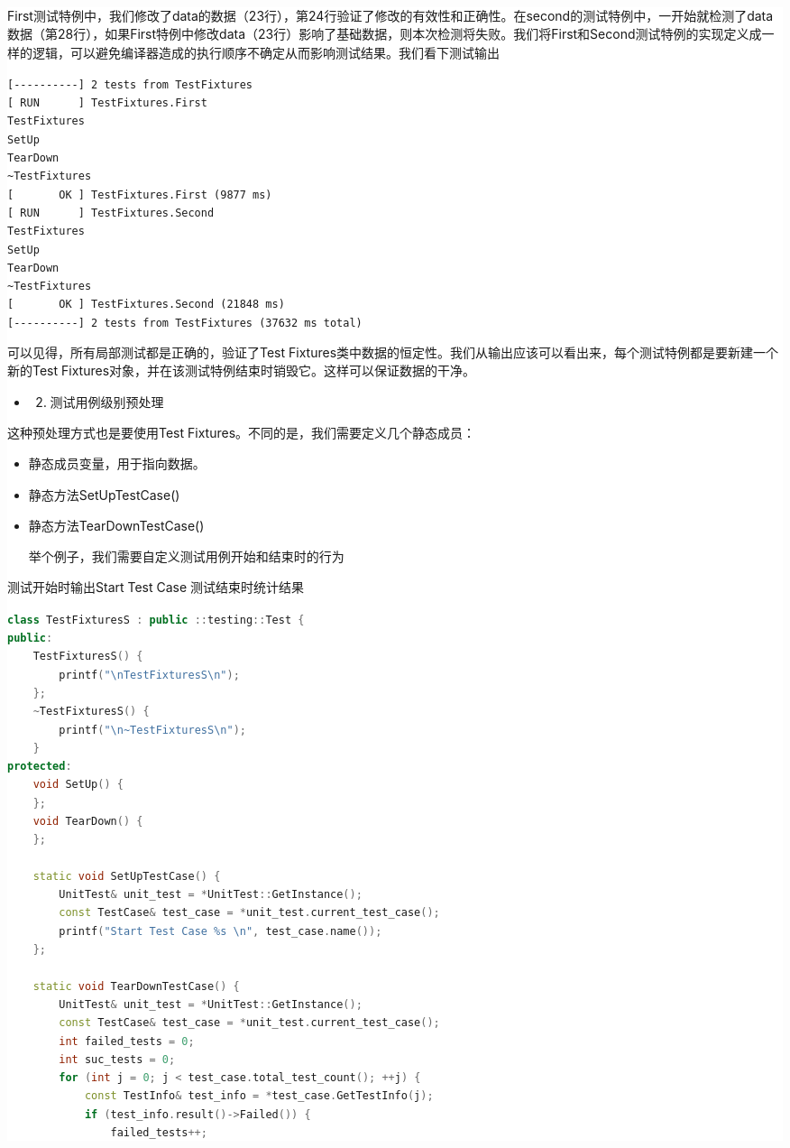 First测试特例中，我们修改了data的数据（23行），第24行验证了修改的有效性和正确性。在second的测试特例中，一开始就检测了data数据（第28行），如果First特例中修改data（23行）影响了基础数据，则本次检测将失败。我们将First和Second测试特例的实现定义成一样的逻辑，可以避免编译器造成的执行顺序不确定从而影响测试结果。我们看下测试输出

```
[----------] 2 tests from TestFixtures
[ RUN      ] TestFixtures.First
TestFixtures
SetUp
TearDown
~TestFixtures
[       OK ] TestFixtures.First (9877 ms)
[ RUN      ] TestFixtures.Second
TestFixtures
SetUp
TearDown
~TestFixtures
[       OK ] TestFixtures.Second (21848 ms)
[----------] 2 tests from TestFixtures (37632 ms total)
```

可以见得，所有局部测试都是正确的，验证了Test Fixtures类中数据的恒定性。我们从输出应该可以看出来，每个测试特例都是要新建一个新的Test Fixtures对象，并在该测试特例结束时销毁它。这样可以保证数据的干净。

* 2. 测试用例级别预处理

这种预处理方式也是要使用Test Fixtures。不同的是，我们需要定义几个静态成员：

* 静态成员变量，用于指向数据。

* 静态方法SetUpTestCase()

* 静态方法TearDownTestCase()

  

  举个例子，我们需要自定义测试用例开始和结束时的行为

测试开始时输出Start Test Case
测试结束时统计结果

```c++
class TestFixturesS : public ::testing::Test {
public:
    TestFixturesS() {
        printf("\nTestFixturesS\n");
    };
    ~TestFixturesS() {
        printf("\n~TestFixturesS\n");
    }
protected:
    void SetUp() {
    };
    void TearDown() {
    };
 
    static void SetUpTestCase() {
        UnitTest& unit_test = *UnitTest::GetInstance();
        const TestCase& test_case = *unit_test.current_test_case();
        printf("Start Test Case %s \n", test_case.name());
    };
 
    static void TearDownTestCase() {
        UnitTest& unit_test = *UnitTest::GetInstance();
        const TestCase& test_case = *unit_test.current_test_case();
        int failed_tests = 0;
        int suc_tests = 0;
        for (int j = 0; j < test_case.total_test_count(); ++j) {
            const TestInfo& test_info = *test_case.GetTestInfo(j);
            if (test_info.result()->Failed()) {
                failed_tests++;
```